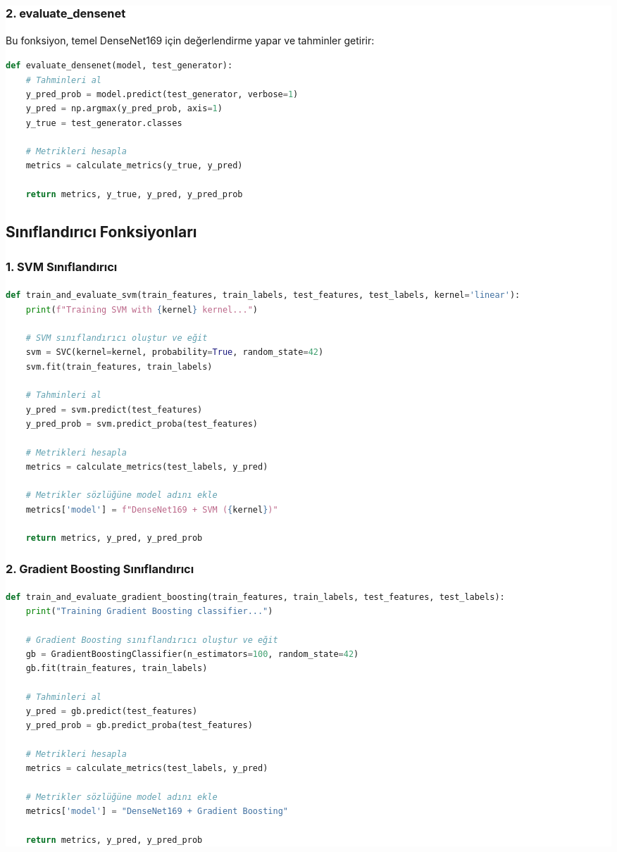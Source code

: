 ### 2. evaluate_densenet

Bu fonksiyon, temel DenseNet169 için değerlendirme yapar ve tahminler getirir:

```python
def evaluate_densenet(model, test_generator):
    # Tahminleri al
    y_pred_prob = model.predict(test_generator, verbose=1)
    y_pred = np.argmax(y_pred_prob, axis=1)
    y_true = test_generator.classes

    # Metrikleri hesapla
    metrics = calculate_metrics(y_true, y_pred)

    return metrics, y_true, y_pred, y_pred_prob
```

## Sınıflandırıcı Fonksiyonları

### 1. SVM Sınıflandırıcı

```python
def train_and_evaluate_svm(train_features, train_labels, test_features, test_labels, kernel='linear'):
    print(f"Training SVM with {kernel} kernel...")

    # SVM sınıflandırıcı oluştur ve eğit
    svm = SVC(kernel=kernel, probability=True, random_state=42)
    svm.fit(train_features, train_labels)

    # Tahminleri al
    y_pred = svm.predict(test_features)
    y_pred_prob = svm.predict_proba(test_features)

    # Metrikleri hesapla
    metrics = calculate_metrics(test_labels, y_pred)

    # Metrikler sözlüğüne model adını ekle
    metrics['model'] = f"DenseNet169 + SVM ({kernel})"

    return metrics, y_pred, y_pred_prob
```

### 2. Gradient Boosting Sınıflandırıcı

```python
def train_and_evaluate_gradient_boosting(train_features, train_labels, test_features, test_labels):
    print("Training Gradient Boosting classifier...")

    # Gradient Boosting sınıflandırıcı oluştur ve eğit
    gb = GradientBoostingClassifier(n_estimators=100, random_state=42)
    gb.fit(train_features, train_labels)

    # Tahminleri al
    y_pred = gb.predict(test_features)
    y_pred_prob = gb.predict_proba(test_features)

    # Metrikleri hesapla
    metrics = calculate_metrics(test_labels, y_pred)

    # Metrikler sözlüğüne model adını ekle
    metrics['model'] = "DenseNet169 + Gradient Boosting"

    return metrics, y_pred, y_pred_prob
```